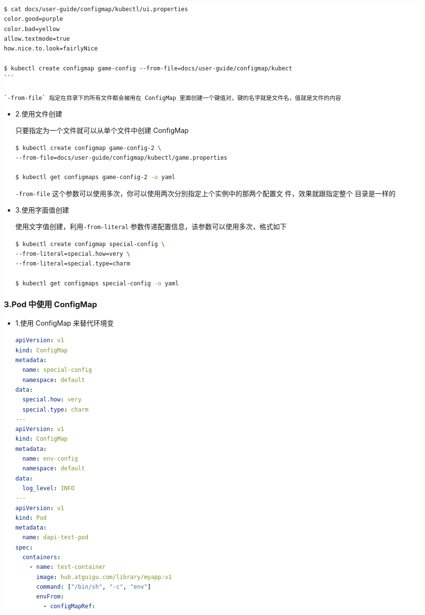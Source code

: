     $ cat docs/user-guide/configmap/kubectl/ui.properties
    color.good=purple
    color.bad=yellow
    allow.textmode=true
    how.nice.to.look=fairlyNice
    
    $ kubectl create configmap game-config --from-file=docs/user-guide/configmap/kubect
    ```

    `-from-file` 指定在目录下的所有文件都会被用在 ConfigMap 里面创建一个键值对，键的名字就是文件名，值就是文件的内容

-   2.使用文件创建

    只要指定为一个文件就可以从单个文件中创建 ConfigMap

    ```sh
    $ kubectl create configmap game-config-2 \
    --from-file=docs/user-guide/configmap/kubectl/game.properties
    
    $ kubectl get configmaps game-config-2 -o yaml
    ```

    `-from-file` 这个参数可以使用多次，你可以使用两次分別指定上个实例中的那两个配置文 件，效果就跟指定整个 目录是一样的

-   3.使用字面值创建

    使用文字值创建，利用`-from-literal` 参数传递配置信息，该参数可以使用多次，格式如下

    ```sh
    $ kubectl create configmap special-config \
    --from-literal=special.how=very \
    --from-literal=special.type=charm
    
    $ kubectl get configmaps special-config -o yaml
    ```

### 3.Pod 中使用 ConfigMap

-   1.使用 ConfigMap 来替代环境变

    ```yaml
    apiVersion: v1
    kind: ConfigMap
    metadata:
      name: special-config
      namespace: default
    data:
      special.how: very
      special.type: charm
    ---
    apiVersion: v1
    kind: ConfigMap
    metadata:
      name: env-config
      namespace: default
    data:
      log_level: INFO
    ---
    apiVersion: v1
    kind: Pod
    metadata:
      name: dapi-test-pod
    spec:
      containers:
        - name: test-container
          image: hub.atguigu.com/library/myapp:v1
          command: ["/bin/sh", "-c", "env"]
          envFrom:
            - configMapRef: